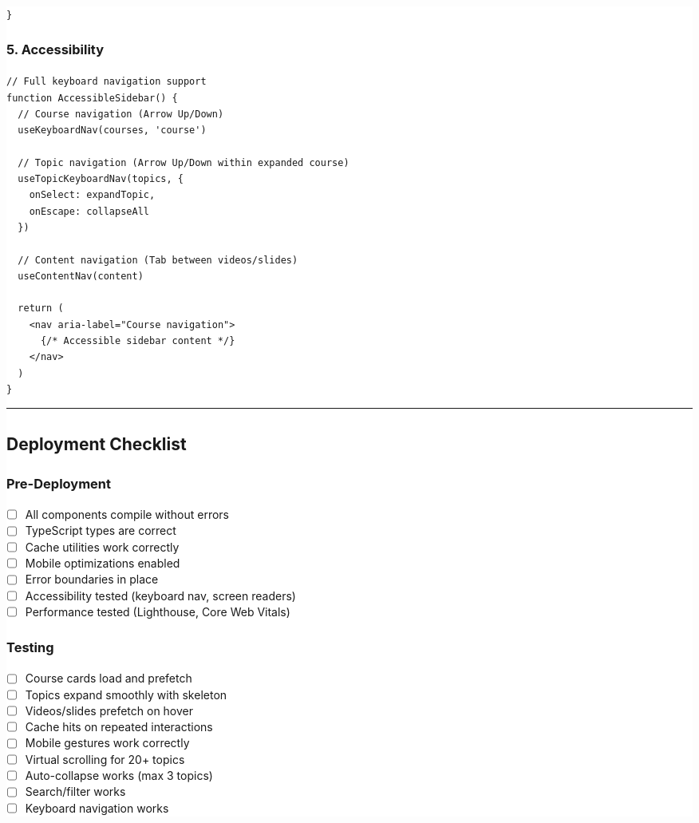 ```tsx
}
```

### 5. Accessibility

```tsx
// Full keyboard navigation support
function AccessibleSidebar() {
  // Course navigation (Arrow Up/Down)
  useKeyboardNav(courses, 'course')
  
  // Topic navigation (Arrow Up/Down within expanded course)
  useTopicKeyboardNav(topics, {
    onSelect: expandTopic,
    onEscape: collapseAll
  })
  
  // Content navigation (Tab between videos/slides)
  useContentNav(content)
  
  return (
    <nav aria-label="Course navigation">
      {/* Accessible sidebar content */}
    </nav>
  )
}
```

---

## Deployment Checklist

### Pre-Deployment

- [ ] All components compile without errors
- [ ] TypeScript types are correct
- [ ] Cache utilities work correctly
- [ ] Mobile optimizations enabled
- [ ] Error boundaries in place
- [ ] Accessibility tested (keyboard nav, screen readers)
- [ ] Performance tested (Lighthouse, Core Web Vitals)

### Testing

- [ ] Course cards load and prefetch
- [ ] Topics expand smoothly with skeleton
- [ ] Videos/slides prefetch on hover
- [ ] Cache hits on repeated interactions
- [ ] Mobile gestures work correctly
- [ ] Virtual scrolling for 20+ topics
- [ ] Auto-collapse works (max 3 topics)
- [ ] Search/filter works
- [ ] Keyboard navigation works
